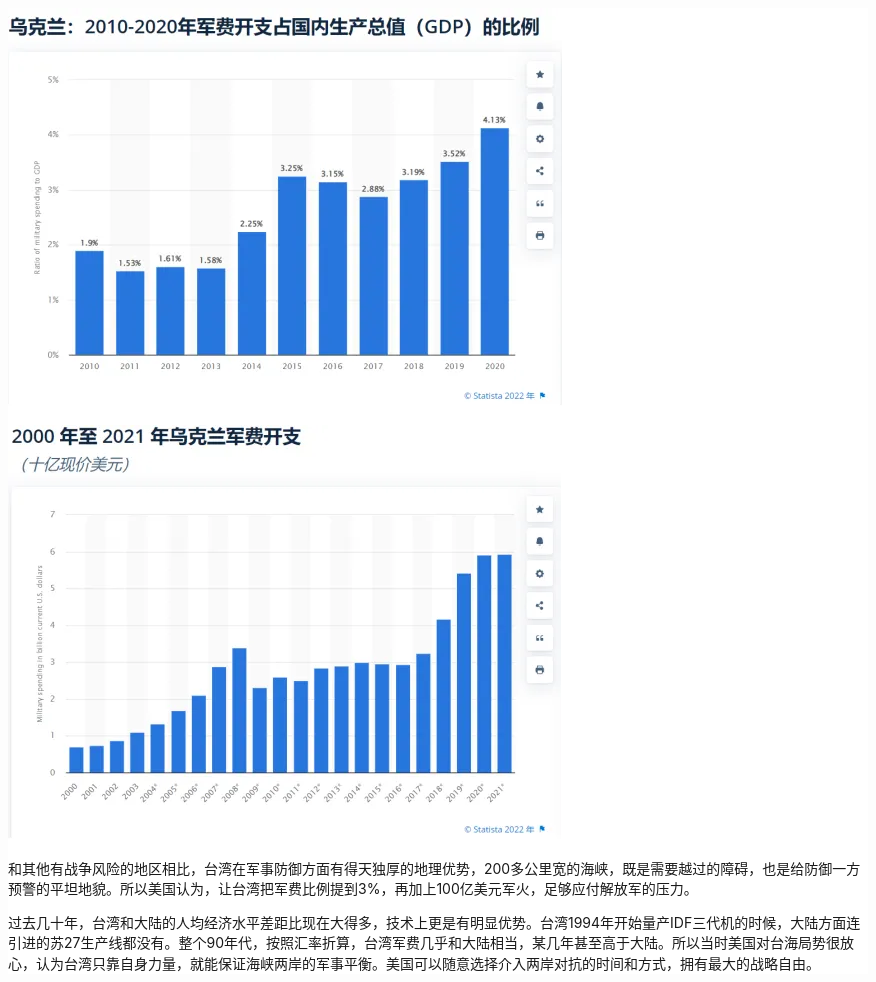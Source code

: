 
![](/images/btnews/0501_0600/0529/c6d1a397-581d-4672-8b8c-1d601b1efff3.webp)


![](/images/btnews/0501_0600/0529/a684979d-b232-45bc-a3e9-9df564e728fd.webp)

和其他有战争风险的地区相比，台湾在军事防御方面有得天独厚的地理优势，200多公里宽的海峡，既是需要越过的障碍，也是给防御一方预警的平坦地貌。所以美国认为，让台湾把军费比例提到3%，再加上100亿美元军火，足够应付解放军的压力。


过去几十年，台湾和大陆的人均经济水平差距比现在大得多，技术上更是有明显优势。台湾1994年开始量产IDF三代机的时候，大陆方面连引进的苏27生产线都没有。整个90年代，按照汇率折算，台湾军费几乎和大陆相当，某几年甚至高于大陆。所以当时美国对台海局势很放心，认为台湾只靠自身力量，就能保证海峡两岸的军事平衡。美国可以随意选择介入两岸对抗的时间和方式，拥有最大的战略自由。
